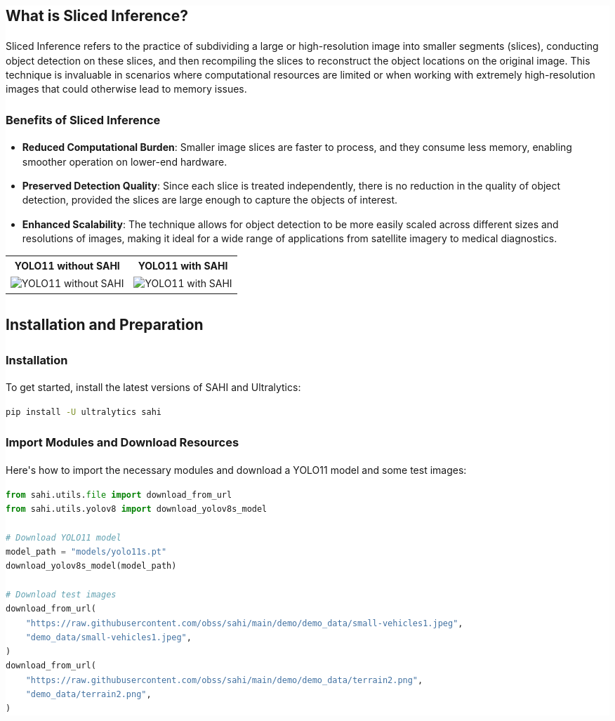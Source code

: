 ## What is Sliced Inference?

Sliced Inference refers to the practice of subdividing a large or high-resolution image into smaller segments (slices), conducting object detection on these slices, and then recompiling the slices to reconstruct the object locations on the original image. This technique is invaluable in scenarios where computational resources are limited or when working with extremely high-resolution images that could otherwise lead to memory issues.

### Benefits of Sliced Inference

- **Reduced Computational Burden**: Smaller image slices are faster to process, and they consume less memory, enabling smoother operation on lower-end hardware.

- **Preserved Detection Quality**: Since each slice is treated independently, there is no reduction in the quality of object detection, provided the slices are large enough to capture the objects of interest.

- **Enhanced Scalability**: The technique allows for object detection to be more easily scaled across different sizes and resolutions of images, making it ideal for a wide range of applications from satellite imagery to medical diagnostics.

<table border="0">
  <tr>
    <th>YOLO11 without SAHI</th>
    <th>YOLO11 with SAHI</th>
  </tr>
  <tr>
    <td><img src="https://github.com/ultralytics/docs/releases/download/0/yolov8-without-sahi.avif" alt="YOLO11 without SAHI" width="640"></td>
    <td><img src="https://github.com/ultralytics/docs/releases/download/0/yolov8-with-sahi.avif" alt="YOLO11 with SAHI" width="640"></td>
  </tr>
</table>

## Installation and Preparation

### Installation

To get started, install the latest versions of SAHI and Ultralytics:

```bash
pip install -U ultralytics sahi
```

### Import Modules and Download Resources

Here's how to import the necessary modules and download a YOLO11 model and some test images:

```python
from sahi.utils.file import download_from_url
from sahi.utils.yolov8 import download_yolov8s_model

# Download YOLO11 model
model_path = "models/yolo11s.pt"
download_yolov8s_model(model_path)

# Download test images
download_from_url(
    "https://raw.githubusercontent.com/obss/sahi/main/demo/demo_data/small-vehicles1.jpeg",
    "demo_data/small-vehicles1.jpeg",
)
download_from_url(
    "https://raw.githubusercontent.com/obss/sahi/main/demo/demo_data/terrain2.png",
    "demo_data/terrain2.png",
)
```
